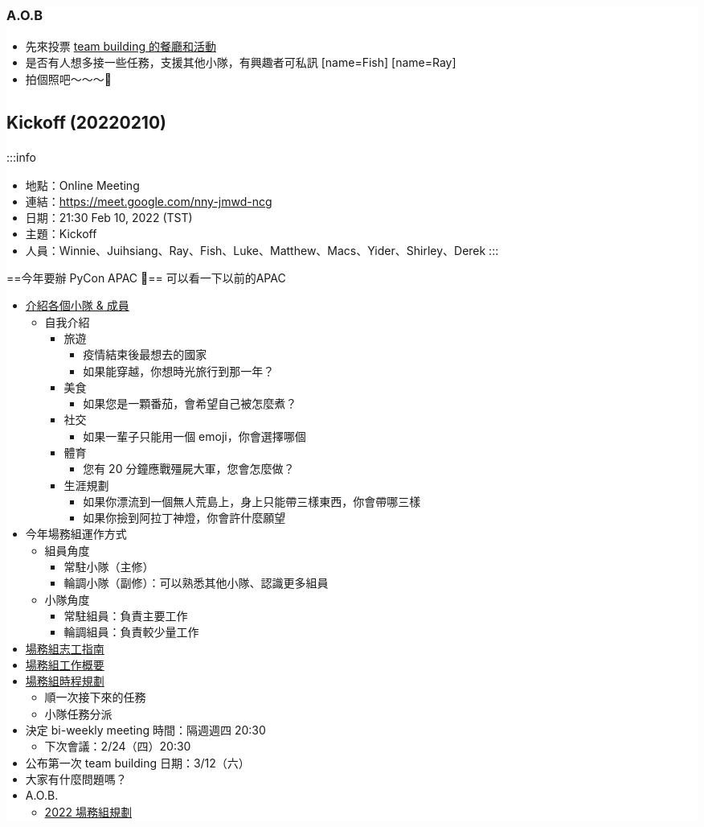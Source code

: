 


     
### A.O.B

- 先來投票 [team building 的餐廳和活動](https://docs.google.com/forms/d/e/1FAIpQLSdnsjdjTK41JZOr0GO3RU8DZmWwcxcW2a8dRk-2WWiA5gqf7w/viewform?usp=sf_link)
- 是否有人想多接一些任務，支援其他小隊，有興趣者可私訊 [name=Fish] [name=Ray]
- 拍個照吧～～～🤗

## Kickoff (20220210)

:::info
- 地點：Online Meeting 
- 連結：https://meet.google.com/nny-jmwd-ncg
- 日期：21:30 Feb 10, 2022 (TST)
- 主題：Kickoff
- 人員：Winnie、Juihsiang、Ray、Fish、Luke、Matthew、Macs、Yider、Shirley、Derek
:::

==今年要辦 PyCon APAC 🎉==
可以看一下以前的APAC
- [介紹各個小隊 & 成員](/hpyo_RhiQyioLj2ikTzgkQ#場務組的組織架構)
    - 自我介紹
        - 旅遊
            - 疫情結束後最想去的國家
            - 如果能穿越，你想時光旅行到那一年？
        - 美食
            - 如果您是一顆番茄，會希望自己被怎麼煮？
        - 社交
            - 如果一輩子只能用一個 emoji，你會選擇哪個
        - 體育
            - 您有 20 分鐘應戰殭屍大軍，您會怎麼做？
        - 生涯規劃
            - 如果你漂流到一個無人荒島上，身上只能帶三樣東西，你會帶哪三樣
            - 如果你撿到阿拉丁神燈，你會許什麼願望
- 今年場務組運作方式
    - 組員角度
        - 常駐小隊（主修）
        - 輪調小隊（副修）：可以熟悉其他小隊、認識更多組員
    - 小隊角度
        - 常駐組員：負責主要工作
        - 輪調組員：負責較少量工作
- [場務組志工指南](/hpyo_RhiQyioLj2ikTzgkQ)
- [場務組工作概要](/G10mO_PeShuczVsB5Amqbw#場務組工作概要)
- [場務組時程規劃](https://trello.com/invite/b/1hpdMrZL/c970282b56db7f227539b64cf0c73c30/venue-team)
    - 順一次接下來的任務
    - 小隊任務分派
- 決定 bi-weekly meeting 時間：隔週週四 20:30
    - 下次會議：2/24（四）20:30
- 公布第一次 team building 日期：3/12（六）
- 大家有什麼問題嗎？
- A.O.B.
    - [2022 場務組規劃](/8_bhwhzjQ6WzC_13VbbOzg)
